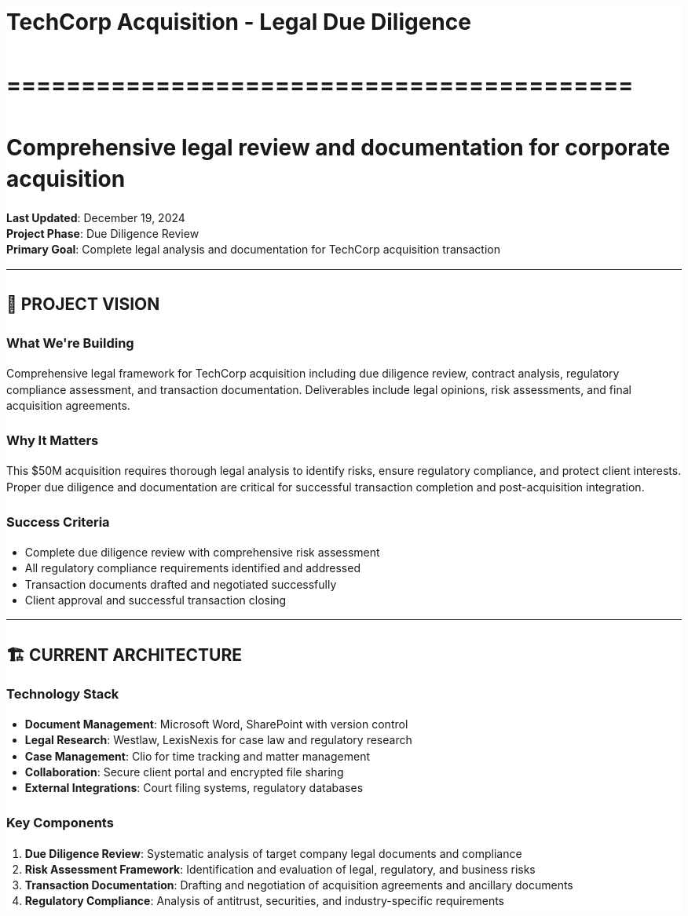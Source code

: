 # TechCorp Acquisition - Legal Due Diligence
# ==========================================
# Comprehensive legal review and documentation for corporate acquisition

**Last Updated**: December 19, 2024  
**Project Phase**: Due Diligence Review  
**Primary Goal**: Complete legal analysis and documentation for TechCorp acquisition transaction

---

## 🎯 PROJECT VISION

### **What We're Building**
Comprehensive legal framework for TechCorp acquisition including due diligence review, contract analysis, regulatory compliance assessment, and transaction documentation. Deliverables include legal opinions, risk assessments, and final acquisition agreements.

### **Why It Matters**  
This $50M acquisition requires thorough legal analysis to identify risks, ensure regulatory compliance, and protect client interests. Proper due diligence and documentation are critical for successful transaction completion and post-acquisition integration.

### **Success Criteria**
- Complete due diligence review with comprehensive risk assessment
- All regulatory compliance requirements identified and addressed
- Transaction documents drafted and negotiated successfully
- Client approval and successful transaction closing

---

## 🏗️ CURRENT ARCHITECTURE

### **Technology Stack**
- **Document Management**: Microsoft Word, SharePoint with version control
- **Legal Research**: Westlaw, LexisNexis for case law and regulatory research
- **Case Management**: Clio for time tracking and matter management
- **Collaboration**: Secure client portal and encrypted file sharing
- **External Integrations**: Court filing systems, regulatory databases

### **Key Components**
1. **Due Diligence Review**: Systematic analysis of target company legal documents and compliance
2. **Risk Assessment Framework**: Identification and evaluation of legal, regulatory, and business risks
3. **Transaction Documentation**: Drafting and negotiation of acquisition agreements and ancillary documents
4. **Regulatory Compliance**: Analysis of antitrust, securities, and industry-specific requirements

